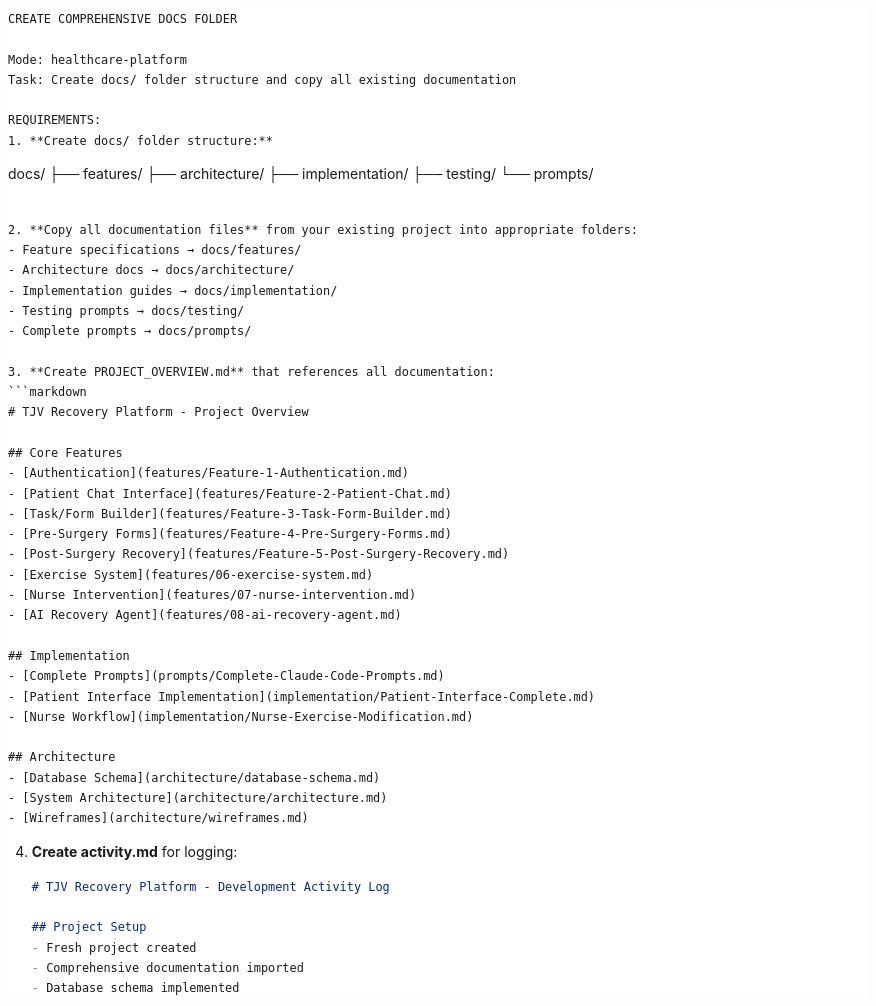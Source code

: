 ```
CREATE COMPREHENSIVE DOCS FOLDER

Mode: healthcare-platform
Task: Create docs/ folder structure and copy all existing documentation

REQUIREMENTS:
1. **Create docs/ folder structure:**
   ```
   docs/
   ├── features/
   ├── architecture/
   ├── implementation/
   ├── testing/
   └── prompts/
   ```

2. **Copy all documentation files** from your existing project into appropriate folders:
   - Feature specifications → docs/features/
   - Architecture docs → docs/architecture/
   - Implementation guides → docs/implementation/
   - Testing prompts → docs/testing/
   - Complete prompts → docs/prompts/

3. **Create PROJECT_OVERVIEW.md** that references all documentation:
   ```markdown
   # TJV Recovery Platform - Project Overview
   
   ## Core Features
   - [Authentication](features/Feature-1-Authentication.md)
   - [Patient Chat Interface](features/Feature-2-Patient-Chat.md)
   - [Task/Form Builder](features/Feature-3-Task-Form-Builder.md)
   - [Pre-Surgery Forms](features/Feature-4-Pre-Surgery-Forms.md)
   - [Post-Surgery Recovery](features/Feature-5-Post-Surgery-Recovery.md)
   - [Exercise System](features/06-exercise-system.md)
   - [Nurse Intervention](features/07-nurse-intervention.md)
   - [AI Recovery Agent](features/08-ai-recovery-agent.md)
   
   ## Implementation
   - [Complete Prompts](prompts/Complete-Claude-Code-Prompts.md)
   - [Patient Interface Implementation](implementation/Patient-Interface-Complete.md)
   - [Nurse Workflow](implementation/Nurse-Exercise-Modification.md)
   
   ## Architecture
   - [Database Schema](architecture/database-schema.md)
   - [System Architecture](architecture/architecture.md)
   - [Wireframes](architecture/wireframes.md)
   ```

4. **Create activity.md** for logging:
   ```markdown
   # TJV Recovery Platform - Development Activity Log
   
   ## Project Setup
   - Fresh project created
   - Comprehensive documentation imported
   - Database schema implemented
   ```
